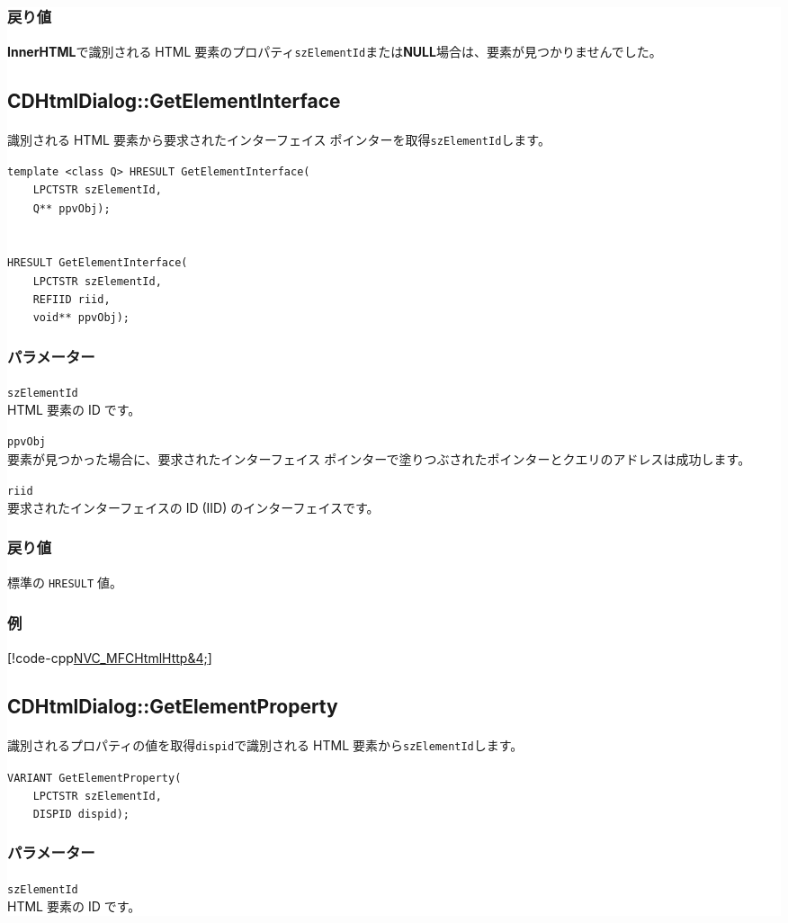 ### <a name="return-value"></a>戻り値  
 **InnerHTML**で識別される HTML 要素のプロパティ`szElementId`または**NULL**場合は、要素が見つかりませんでした。  
  
##  <a name="a-namegetelementinterfacea--cdhtmldialoggetelementinterface"></a><a name="getelementinterface"></a>CDHtmlDialog::GetElementInterface  
 識別される HTML 要素から要求されたインターフェイス ポインターを取得`szElementId`します。  
  
```  
template <class Q> HRESULT GetElementInterface(
    LPCTSTR szElementId,  
    Q** ppvObj);

 
HRESULT GetElementInterface(
    LPCTSTR szElementId,  
    REFIID riid,  
    void** ppvObj);
```  
  
### <a name="parameters"></a>パラメーター  
 `szElementId`  
 HTML 要素の ID です。  
  
 `ppvObj`  
 要素が見つかった場合に、要求されたインターフェイス ポインターで塗りつぶされたポインターとクエリのアドレスは成功します。  
  
 `riid`  
 要求されたインターフェイスの ID (IID) のインターフェイスです。  
  
### <a name="return-value"></a>戻り値  
 標準の `HRESULT` 値。  
  
### <a name="example"></a>例  
 [!code-cpp[NVC_MFCHtmlHttp&4;](../../mfc/reference/codesnippet/cpp/cdhtmldialog-class_4.cpp)]  
  
##  <a name="a-namegetelementpropertya--cdhtmldialoggetelementproperty"></a><a name="getelementproperty"></a>CDHtmlDialog::GetElementProperty  
 識別されるプロパティの値を取得`dispid`で識別される HTML 要素から`szElementId`します。  
  
```  
VARIANT GetElementProperty(
    LPCTSTR szElementId,  
    DISPID dispid);
```  
  
### <a name="parameters"></a>パラメーター  
 `szElementId`  
 HTML 要素の ID です。  
  